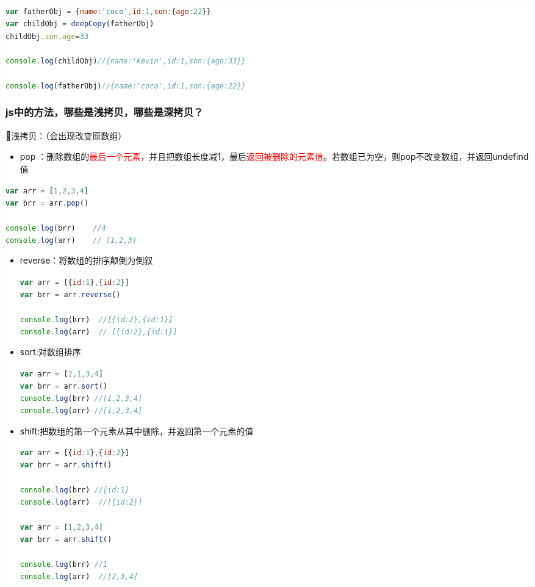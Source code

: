 ```javascript
var fatherObj = {name:'coco',id:1,son:{age:22}}
var childObj = deepCopy(fatherObj)
childObj.son.age=33

console.log(childObj)//{name:'kevin',id:1,son:{age:33}}

console.log(fatherObj)//{name:'coco',id:1,son:{age:22}}

```

### js中的方法，哪些是浅拷贝，哪些是深拷贝？

🌺浅拷贝：（会出现改变原数组）

- pop ：删除数组的<font color='red'>最后一个元素</font>，并且把数组长度减1，最后<font color='red'>返回被删除的元素值</font>。若数组已为空，则pop不改变数组，并返回undefind值

```javascript
var arr = [1,2,3,4]
var brr = arr.pop()

console.log(brr)	//4
console.log(arr)	// [1,2,3]
```

- reverse：将数组的排序颠倒为倒叙

  ```javascript
  var arr = [{id:1},{id:2}]
  var brr = arr.reverse()
  
  console.log(brr)  //[{id:2},{id:1}]
  console.log(arr)	// [{id:2},{id:1}]
  ```

- sort:对数组排序

  ```javascript
  var arr = [2,1,3,4]
  var brr = arr.sort()
  console.log(brr) //[1,2,3,4]
  console.log(arr) //[1,2,3,4]
  ```

- shift:把数组的第一个元素从其中删除，并返回第一个元素的值

  ```javascript
  var arr = [{id:1},{id:2}]
  var brr = arr.shift()
  
  console.log(brr) //{id:1}
  console.log(arr)	//[{id:2}]
  
  var arr = [1,2,3,4]
  var brr = arr.shift()
  
  console.log(brr) //1
  console.log(arr)	//[2,3,4]
  ```
